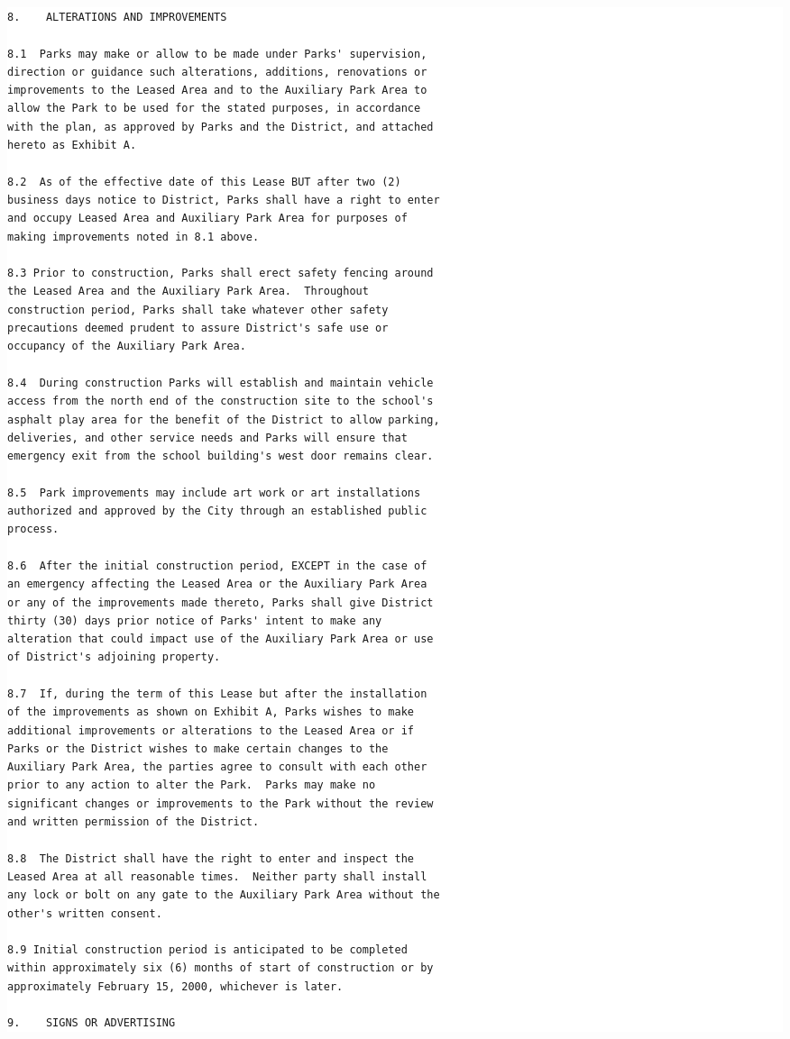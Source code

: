     8.    ALTERATIONS AND IMPROVEMENTS  
  
    8.1  Parks may make or allow to be made under Parks' supervision,  
    direction or guidance such alterations, additions, renovations or  
    improvements to the Leased Area and to the Auxiliary Park Area to  
    allow the Park to be used for the stated purposes, in accordance  
    with the plan, as approved by Parks and the District, and attached  
    hereto as Exhibit A.  
  
    8.2  As of the effective date of this Lease BUT after two (2)  
    business days notice to District, Parks shall have a right to enter  
    and occupy Leased Area and Auxiliary Park Area for purposes of  
    making improvements noted in 8.1 above.  
  
    8.3 Prior to construction, Parks shall erect safety fencing around  
    the Leased Area and the Auxiliary Park Area.  Throughout  
    construction period, Parks shall take whatever other safety  
    precautions deemed prudent to assure District's safe use or  
    occupancy of the Auxiliary Park Area.  
  
    8.4  During construction Parks will establish and maintain vehicle  
    access from the north end of the construction site to the school's  
    asphalt play area for the benefit of the District to allow parking,  
    deliveries, and other service needs and Parks will ensure that  
    emergency exit from the school building's west door remains clear.  
  
    8.5  Park improvements may include art work or art installations  
    authorized and approved by the City through an established public  
    process.  
  
    8.6  After the initial construction period, EXCEPT in the case of  
    an emergency affecting the Leased Area or the Auxiliary Park Area  
    or any of the improvements made thereto, Parks shall give District  
    thirty (30) days prior notice of Parks' intent to make any  
    alteration that could impact use of the Auxiliary Park Area or use  
    of District's adjoining property.  
  
    8.7  If, during the term of this Lease but after the installation  
    of the improvements as shown on Exhibit A, Parks wishes to make  
    additional improvements or alterations to the Leased Area or if  
    Parks or the District wishes to make certain changes to the  
    Auxiliary Park Area, the parties agree to consult with each other  
    prior to any action to alter the Park.  Parks may make no  
    significant changes or improvements to the Park without the review  
    and written permission of the District.  
  
    8.8  The District shall have the right to enter and inspect the  
    Leased Area at all reasonable times.  Neither party shall install  
    any lock or bolt on any gate to the Auxiliary Park Area without the  
    other's written consent.  
  
    8.9 Initial construction period is anticipated to be completed  
    within approximately six (6) months of start of construction or by  
    approximately February 15, 2000, whichever is later.  
  
    9.    SIGNS OR ADVERTISING  
  